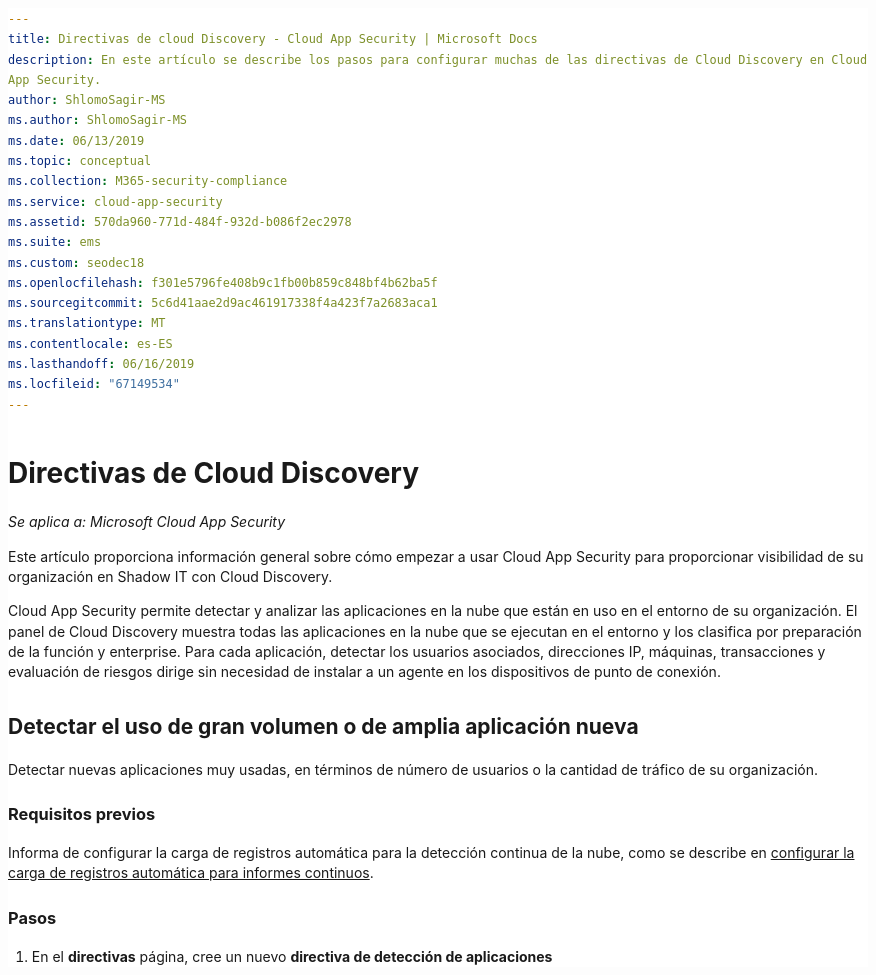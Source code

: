 ```yaml
---
title: Directivas de cloud Discovery - Cloud App Security | Microsoft Docs
description: En este artículo se describe los pasos para configurar muchas de las directivas de Cloud Discovery en Cloud App Security.
author: ShlomoSagir-MS
ms.author: ShlomoSagir-MS
ms.date: 06/13/2019
ms.topic: conceptual
ms.collection: M365-security-compliance
ms.service: cloud-app-security
ms.assetid: 570da960-771d-484f-932d-b086f2ec2978
ms.suite: ems
ms.custom: seodec18
ms.openlocfilehash: f301e5796fe408b9c1fb00b859c848bf4b62ba5f
ms.sourcegitcommit: 5c6d41aae2d9ac461917338f4a423f7a2683aca1
ms.translationtype: MT
ms.contentlocale: es-ES
ms.lasthandoff: 06/16/2019
ms.locfileid: "67149534"
---
```

# <a name="cloud-discovery-policies"></a>Directivas de Cloud Discovery

*Se aplica a: Microsoft Cloud App Security*

Este artículo proporciona información general sobre cómo empezar a usar Cloud App Security para proporcionar visibilidad de su organización en Shadow IT con Cloud Discovery.

Cloud App Security permite detectar y analizar las aplicaciones en la nube que están en uso en el entorno de su organización. El panel de Cloud Discovery muestra todas las aplicaciones en la nube que se ejecutan en el entorno y los clasifica por preparación de la función y enterprise. Para cada aplicación, detectar los usuarios asociados, direcciones IP, máquinas, transacciones y evaluación de riesgos dirige sin necesidad de instalar a un agente en los dispositivos de punto de conexión.

## Detectar el uso de gran volumen o de amplia aplicación nueva <a name= "detect-volume"></a>

Detectar nuevas aplicaciones muy usadas, en términos de número de usuarios o la cantidad de tráfico de su organización.

### <a name="prerequisites"></a>Requisitos previos

Informa de configurar la carga de registros automática para la detección continua de la nube, como se describe en [configurar la carga de registros automática para informes continuos](configure-automatic-log-upload-for-continuous-reports.md).

### <a name="steps"></a>Pasos

1.  En el **directivas** página, cree un nuevo **directiva de detección de aplicaciones**
